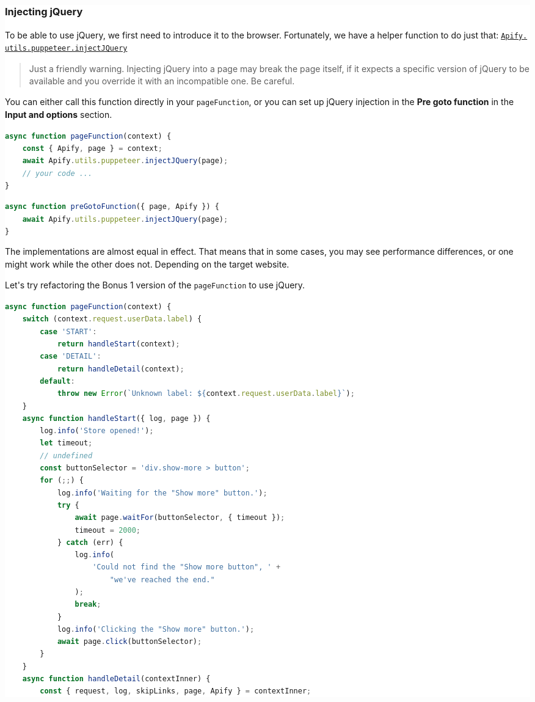 ### [](https://docs.apify.com/academy/apify-scrapers/puppeteer-scraper#injecting-jquery)Injecting jQuery[​](https://docs.apify.com/academy/apify-scrapers/puppeteer-scraper#-injecting-jquery 'Direct link to -injecting-jquery')

To be able to use jQuery, we first need to introduce it to the browser. Fortunately, we have a helper function to do just that: [`Apify.utils.puppeteer.injectJQuery`](https://sdk.apify.com/docs/api/puppeteer#puppeteerinjectjquerypage)

> Just a friendly warning. Injecting jQuery into a page may break the page itself, if it expects a specific version of jQuery to be available and you override it with an incompatible one. Be careful.

You can either call this function directly in your `pageFunction`, or you can set up jQuery injection in the **Pre goto function** in the **Input and options** section.

```typescript
async function pageFunction(context) {
	const { Apify, page } = context;
	await Apify.utils.puppeteer.injectJQuery(page);
	// your code ...
}
```

```typescript
async function preGotoFunction({ page, Apify }) {
	await Apify.utils.puppeteer.injectJQuery(page);
}
```

The implementations are almost equal in effect. That means that in some cases, you may see performance differences, or one might work while the other does not. Depending on the target website.

Let's try refactoring the Bonus 1 version of the `pageFunction` to use jQuery.

```typescript
async function pageFunction(context) {
	switch (context.request.userData.label) {
		case 'START':
			return handleStart(context);
		case 'DETAIL':
			return handleDetail(context);
		default:
			throw new Error(`Unknown label: ${context.request.userData.label}`);
	}
	async function handleStart({ log, page }) {
		log.info('Store opened!');
		let timeout;
		// undefined
		const buttonSelector = 'div.show-more > button';
		for (;;) {
			log.info('Waiting for the "Show more" button.');
			try {
				await page.waitFor(buttonSelector, { timeout });
				timeout = 2000;
			} catch (err) {
				log.info(
					'Could not find the "Show more button", ' +
						"we've reached the end."
				);
				break;
			}
			log.info('Clicking the "Show more" button.');
			await page.click(buttonSelector);
		}
	}
	async function handleDetail(contextInner) {
		const { request, log, skipLinks, page, Apify } = contextInner;
```